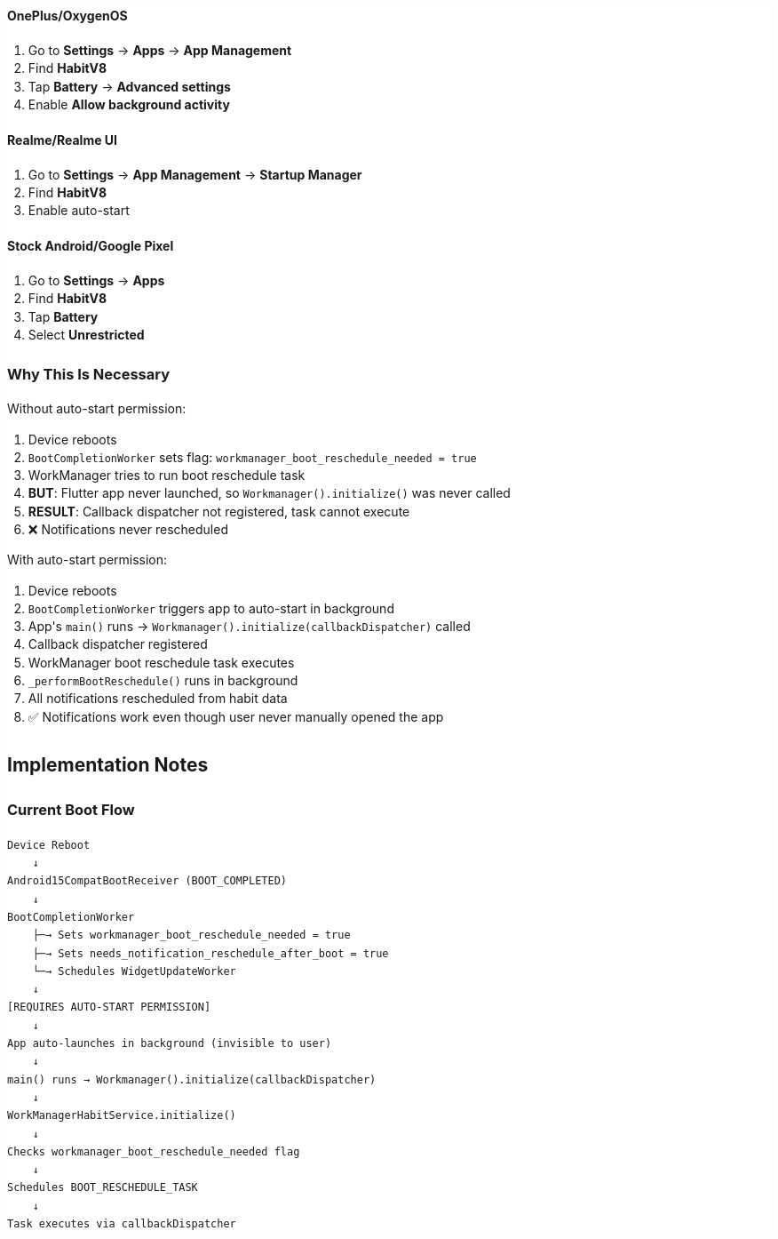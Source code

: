 #### OnePlus/OxygenOS
1. Go to **Settings** → **Apps** → **App Management**
2. Find **HabitV8**
3. Tap **Battery** → **Advanced settings**
4. Enable **Allow background activity**

#### Realme/Realme UI
1. Go to **Settings** → **App Management** → **Startup Manager**
2. Find **HabitV8**
3. Enable auto-start

#### Stock Android/Google Pixel
1. Go to **Settings** → **Apps**
2. Find **HabitV8**
3. Tap **Battery**
4. Select **Unrestricted**

### Why This Is Necessary

Without auto-start permission:
1. Device reboots
2. `BootCompletionWorker` sets flag: `workmanager_boot_reschedule_needed = true`
3. WorkManager tries to run boot reschedule task
4. **BUT**: Flutter app never launched, so `Workmanager().initialize()` was never called
5. **RESULT**: Callback dispatcher not registered, task cannot execute
6. ❌ Notifications never rescheduled

With auto-start permission:
1. Device reboots
2. `BootCompletionWorker` triggers app to auto-start in background
3. App's `main()` runs → `Workmanager().initialize(callbackDispatcher)` called
4. Callback dispatcher registered
5. WorkManager boot reschedule task executes
6. `_performBootReschedule()` runs in background
7. All notifications rescheduled from habit data
8. ✅ Notifications work even though user never manually opened the app

## Implementation Notes

### Current Boot Flow
```
Device Reboot
    ↓
Android15CompatBootReceiver (BOOT_COMPLETED)
    ↓
BootCompletionWorker
    ├─→ Sets workmanager_boot_reschedule_needed = true
    ├─→ Sets needs_notification_reschedule_after_boot = true
    └─→ Schedules WidgetUpdateWorker
    ↓
[REQUIRES AUTO-START PERMISSION]
    ↓
App auto-launches in background (invisible to user)
    ↓
main() runs → Workmanager().initialize(callbackDispatcher)
    ↓
WorkManagerHabitService.initialize()
    ↓
Checks workmanager_boot_reschedule_needed flag
    ↓
Schedules BOOT_RESCHEDULE_TASK
    ↓
Task executes via callbackDispatcher
```